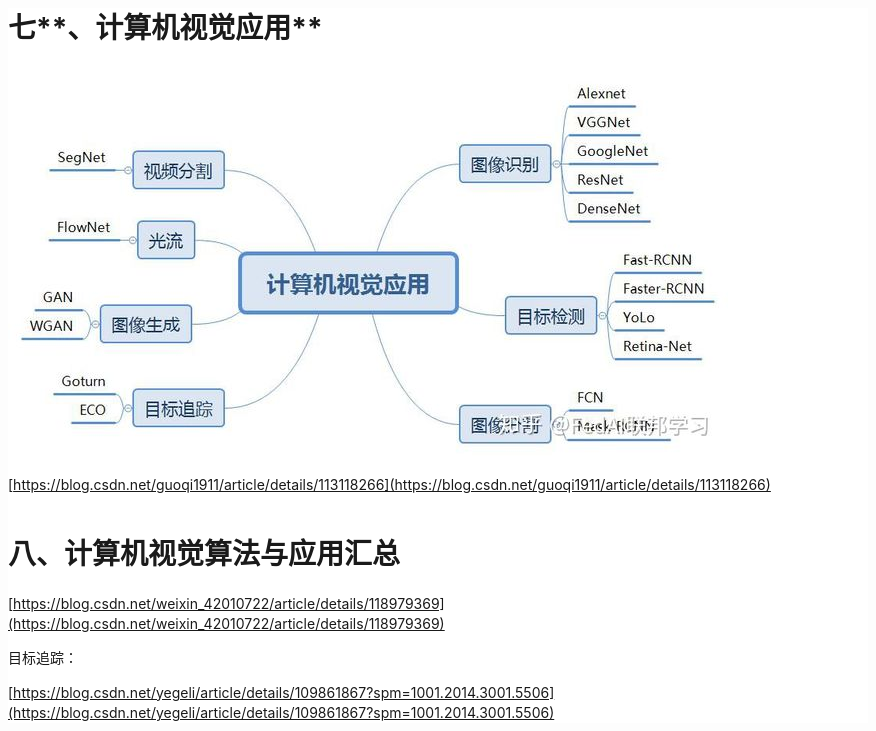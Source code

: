 # 七**、计算机视觉应用**

![](./photo/Untitled.png)

[](https://blog.csdn.net/guoqi1911/article/details/113118266)[https://blog.csdn.net/guoqi1911/article/details/113118266](https://blog.csdn.net/guoqi1911/article/details/113118266)

# 八、****计算机视觉算法与应用汇总****

[](https://blog.csdn.net/weixin_42010722/article/details/118979369)[https://blog.csdn.net/weixin_42010722/article/details/118979369](https://blog.csdn.net/weixin_42010722/article/details/118979369)

目标追踪：

[](https://blog.csdn.net/yegeli/article/details/109861867?spm=1001.2014.3001.5506)[https://blog.csdn.net/yegeli/article/details/109861867?spm=1001.2014.3001.5506](https://blog.csdn.net/yegeli/article/details/109861867?spm=1001.2014.3001.5506)